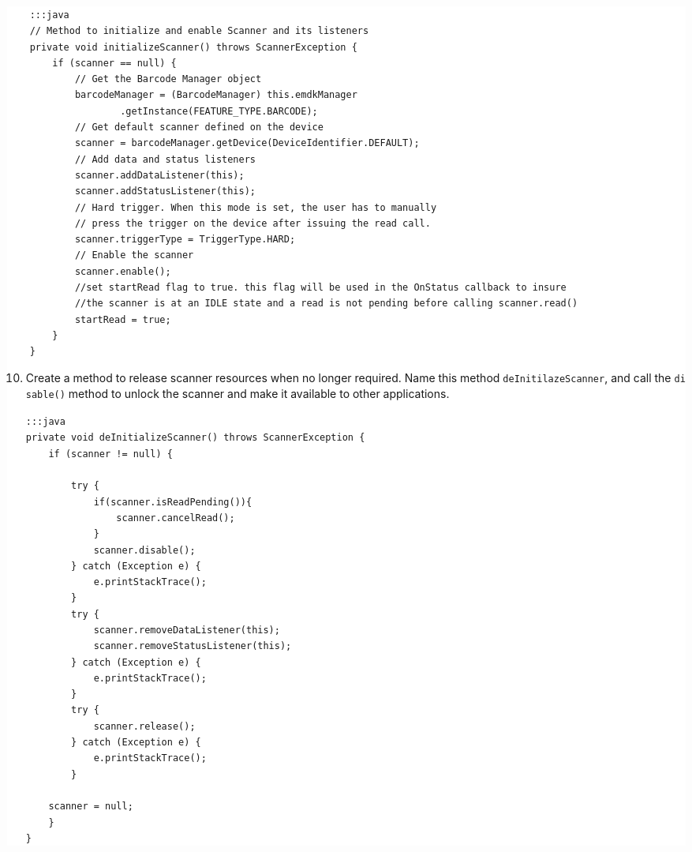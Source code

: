         :::java
        // Method to initialize and enable Scanner and its listeners
		private void initializeScanner() throws ScannerException {
			if (scanner == null) {
				// Get the Barcode Manager object
				barcodeManager = (BarcodeManager) this.emdkManager
						.getInstance(FEATURE_TYPE.BARCODE);
				// Get default scanner defined on the device
				scanner = barcodeManager.getDevice(DeviceIdentifier.DEFAULT);
				// Add data and status listeners
				scanner.addDataListener(this);
				scanner.addStatusListener(this);
				// Hard trigger. When this mode is set, the user has to manually
				// press the trigger on the device after issuing the read call.
				scanner.triggerType = TriggerType.HARD;
				// Enable the scanner
				scanner.enable();
				//set startRead flag to true. this flag will be used in the OnStatus callback to insure 
				//the scanner is at an IDLE state and a read is not pending before calling scanner.read()
				startRead = true;
			}
		}

10. Create a method to release scanner resources when no longer required. Name this method `deInitilazeScanner`, and call the `disable()` method to unlock the scanner and make it available to other applications.

        :::java
		private void deInitializeScanner() throws ScannerException {
			if (scanner != null) {
				
				try {
					if(scanner.isReadPending()){
						scanner.cancelRead();
					}
                	scanner.disable();
				} catch (Exception e) {
					e.printStackTrace();
            	}
				try {
					scanner.removeDataListener(this);
                	scanner.removeStatusListener(this);
				} catch (Exception e) {
					e.printStackTrace();
				}
				try {
                	scanner.release();
				} catch (Exception e) {
					e.printStackTrace();
            	}

            scanner = null;
			}
		}
